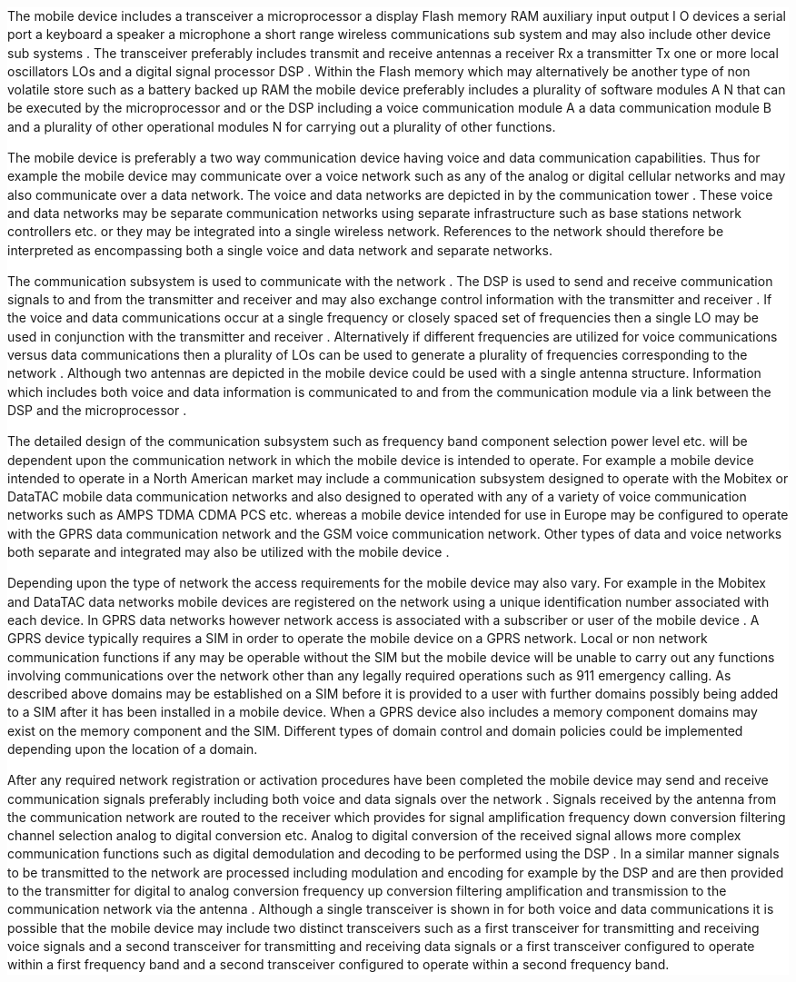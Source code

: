 The mobile device includes a transceiver a microprocessor a display Flash memory RAM auxiliary input output I O devices a serial port a keyboard a speaker a microphone a short range wireless communications sub system and may also include other device sub systems . The transceiver preferably includes transmit and receive antennas a receiver Rx a transmitter Tx one or more local oscillators LOs and a digital signal processor DSP . Within the Flash memory which may alternatively be another type of non volatile store such as a battery backed up RAM the mobile device preferably includes a plurality of software modules A N that can be executed by the microprocessor and or the DSP including a voice communication module A a data communication module B and a plurality of other operational modules N for carrying out a plurality of other functions.

The mobile device is preferably a two way communication device having voice and data communication capabilities. Thus for example the mobile device may communicate over a voice network such as any of the analog or digital cellular networks and may also communicate over a data network. The voice and data networks are depicted in by the communication tower . These voice and data networks may be separate communication networks using separate infrastructure such as base stations network controllers etc. or they may be integrated into a single wireless network. References to the network should therefore be interpreted as encompassing both a single voice and data network and separate networks.

The communication subsystem is used to communicate with the network . The DSP is used to send and receive communication signals to and from the transmitter and receiver and may also exchange control information with the transmitter and receiver . If the voice and data communications occur at a single frequency or closely spaced set of frequencies then a single LO may be used in conjunction with the transmitter and receiver . Alternatively if different frequencies are utilized for voice communications versus data communications then a plurality of LOs can be used to generate a plurality of frequencies corresponding to the network . Although two antennas are depicted in the mobile device could be used with a single antenna structure. Information which includes both voice and data information is communicated to and from the communication module via a link between the DSP and the microprocessor .

The detailed design of the communication subsystem such as frequency band component selection power level etc. will be dependent upon the communication network in which the mobile device is intended to operate. For example a mobile device intended to operate in a North American market may include a communication subsystem designed to operate with the Mobitex or DataTAC mobile data communication networks and also designed to operated with any of a variety of voice communication networks such as AMPS TDMA CDMA PCS etc. whereas a mobile device intended for use in Europe may be configured to operate with the GPRS data communication network and the GSM voice communication network. Other types of data and voice networks both separate and integrated may also be utilized with the mobile device .

Depending upon the type of network the access requirements for the mobile device may also vary. For example in the Mobitex and DataTAC data networks mobile devices are registered on the network using a unique identification number associated with each device. In GPRS data networks however network access is associated with a subscriber or user of the mobile device . A GPRS device typically requires a SIM in order to operate the mobile device on a GPRS network. Local or non network communication functions if any may be operable without the SIM but the mobile device will be unable to carry out any functions involving communications over the network other than any legally required operations such as 911 emergency calling. As described above domains may be established on a SIM before it is provided to a user with further domains possibly being added to a SIM after it has been installed in a mobile device. When a GPRS device also includes a memory component domains may exist on the memory component and the SIM. Different types of domain control and domain policies could be implemented depending upon the location of a domain.

After any required network registration or activation procedures have been completed the mobile device may send and receive communication signals preferably including both voice and data signals over the network . Signals received by the antenna from the communication network are routed to the receiver which provides for signal amplification frequency down conversion filtering channel selection analog to digital conversion etc. Analog to digital conversion of the received signal allows more complex communication functions such as digital demodulation and decoding to be performed using the DSP . In a similar manner signals to be transmitted to the network are processed including modulation and encoding for example by the DSP and are then provided to the transmitter for digital to analog conversion frequency up conversion filtering amplification and transmission to the communication network via the antenna . Although a single transceiver is shown in for both voice and data communications it is possible that the mobile device may include two distinct transceivers such as a first transceiver for transmitting and receiving voice signals and a second transceiver for transmitting and receiving data signals or a first transceiver configured to operate within a first frequency band and a second transceiver configured to operate within a second frequency band.
